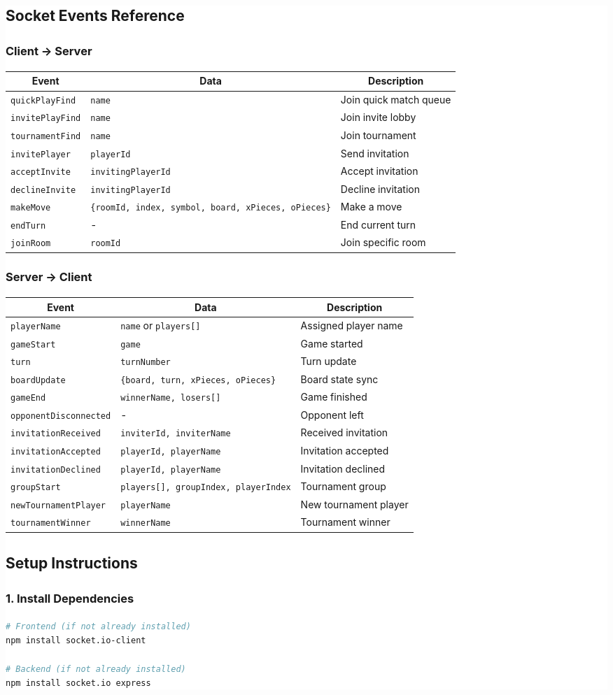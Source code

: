 ## Socket Events Reference

### Client → Server
| Event | Data | Description |
|-------|------|-------------|
| `quickPlayFind` | `name` | Join quick match queue |
| `invitePlayFind` | `name` | Join invite lobby |
| `tournamentFind` | `name` | Join tournament |
| `invitePlayer` | `playerId` | Send invitation |
| `acceptInvite` | `invitingPlayerId` | Accept invitation |
| `declineInvite` | `invitingPlayerId` | Decline invitation |
| `makeMove` | `{roomId, index, symbol, board, xPieces, oPieces}` | Make a move |
| `endTurn` | - | End current turn |
| `joinRoom` | `roomId` | Join specific room |

### Server → Client
| Event | Data | Description |
|-------|------|-------------|
| `playerName` | `name` or `players[]` | Assigned player name |
| `gameStart` | `game` | Game started |
| `turn` | `turnNumber` | Turn update |
| `boardUpdate` | `{board, turn, xPieces, oPieces}` | Board state sync |
| `gameEnd` | `winnerName, losers[]` | Game finished |
| `opponentDisconnected` | - | Opponent left |
| `invitationReceived` | `inviterId, inviterName` | Received invitation |
| `invitationAccepted` | `playerId, playerName` | Invitation accepted |
| `invitationDeclined` | `playerId, playerName` | Invitation declined |
| `groupStart` | `players[], groupIndex, playerIndex` | Tournament group |
| `newTournamentPlayer` | `playerName` | New tournament player |
| `tournamentWinner` | `winnerName` | Tournament winner |

## Setup Instructions

### 1. Install Dependencies
```bash
# Frontend (if not already installed)
npm install socket.io-client

# Backend (if not already installed)
npm install socket.io express
```
